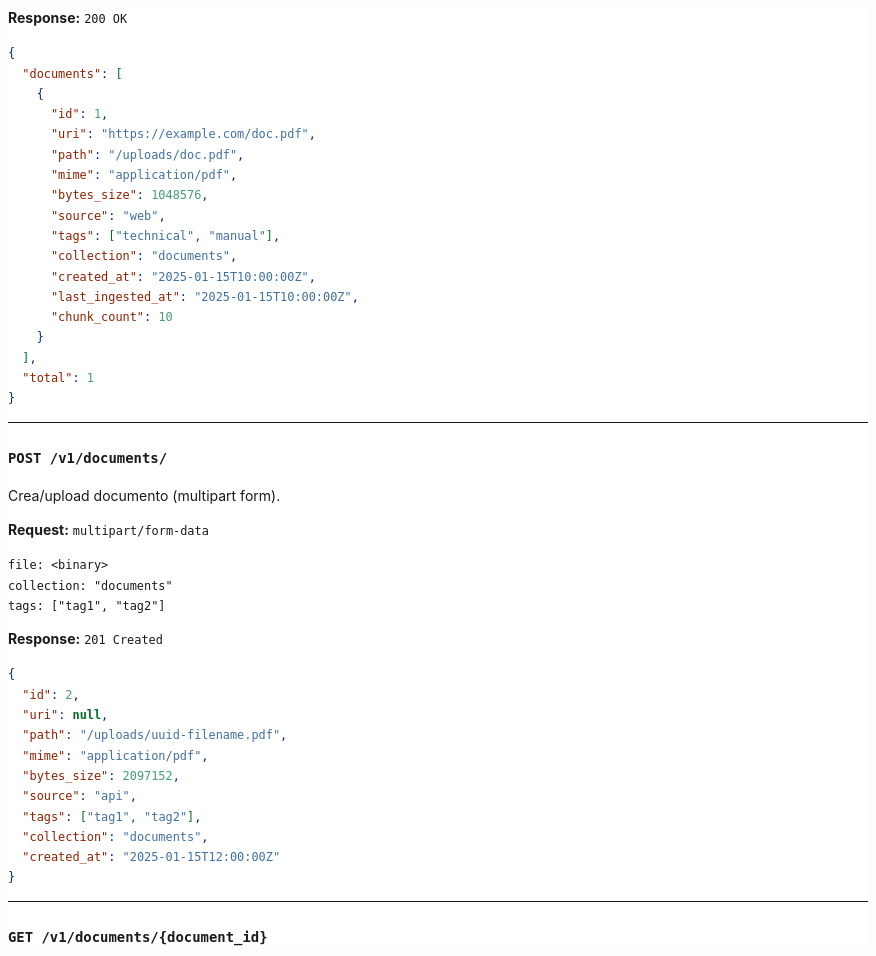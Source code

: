 **Response:** `200 OK`
```json
{
  "documents": [
    {
      "id": 1,
      "uri": "https://example.com/doc.pdf",
      "path": "/uploads/doc.pdf",
      "mime": "application/pdf",
      "bytes_size": 1048576,
      "source": "web",
      "tags": ["technical", "manual"],
      "collection": "documents",
      "created_at": "2025-01-15T10:00:00Z",
      "last_ingested_at": "2025-01-15T10:00:00Z",
      "chunk_count": 10
    }
  ],
  "total": 1
}
```

---

### `POST /v1/documents/`

Crea/upload documento (multipart form).

**Request:** `multipart/form-data`
```
file: <binary>
collection: "documents"
tags: ["tag1", "tag2"]
```

**Response:** `201 Created`
```json
{
  "id": 2,
  "uri": null,
  "path": "/uploads/uuid-filename.pdf",
  "mime": "application/pdf",
  "bytes_size": 2097152,
  "source": "api",
  "tags": ["tag1", "tag2"],
  "collection": "documents",
  "created_at": "2025-01-15T12:00:00Z"
}
```

---

### `GET /v1/documents/{document_id}`
